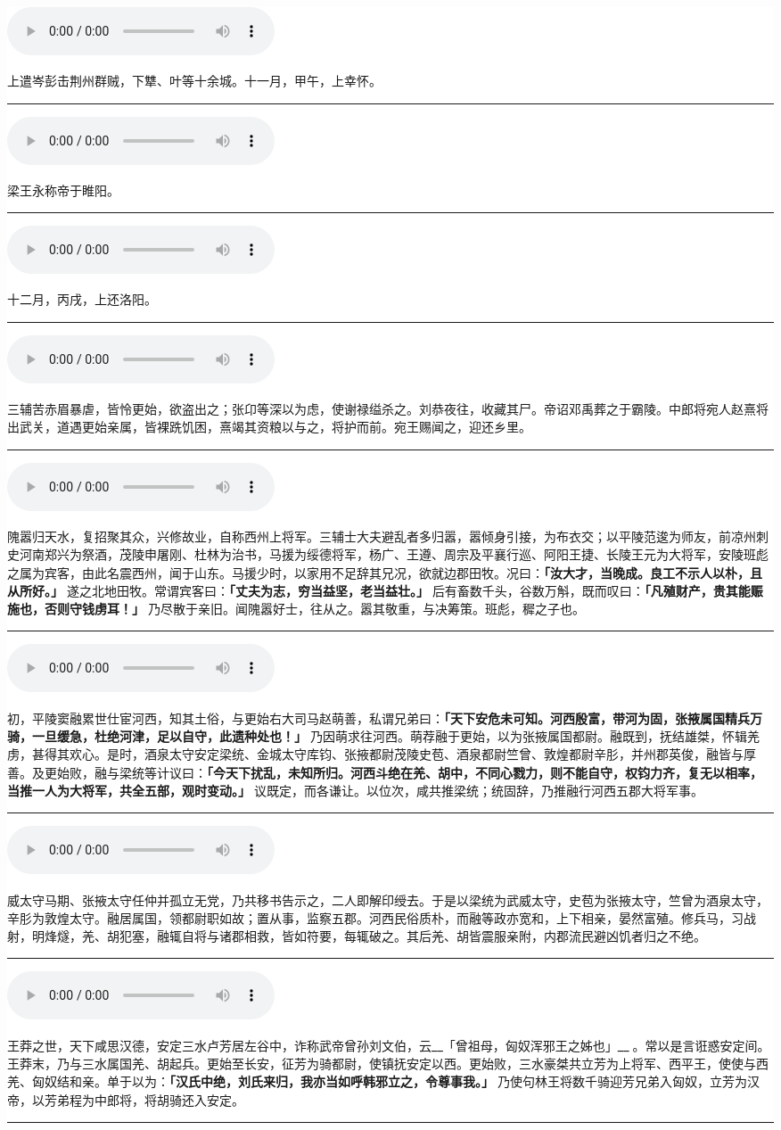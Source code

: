 
![](assets/audios/040/30.mp3)

上遣岑彭击荆州群贼，下犨、叶等十余城。十一月，甲午，上幸怀。

---

![](assets/audios/040/31.mp3)

梁王永称帝于睢阳。

---

![](assets/audios/040/32.mp3)

十二月，丙戌，上还洛阳。

---

![](assets/audios/040/33.mp3)

三辅苦赤眉暴虐，皆怜更始，欲盗出之；张卬等深以为虑，使谢禄缢杀之。刘恭夜往，收藏其尸。帝诏邓禹葬之于霸陵。中郎将宛人赵熹将出武关，道遇更始亲属，皆裸跣饥困，熹竭其资粮以与之，将护而前。宛王赐闻之，迎还乡里。

---

![](assets/audios/040/34.mp3)

隗嚣归天水，复招聚其众，兴修故业，自称西州上将军。三辅士大夫避乱者多归嚣，嚣倾身引接，为布衣交；以平陵范逡为师友，前凉州刺史河南郑兴为祭酒，茂陵申屠刚、杜林为治书，马援为绥德将军，杨广、王遵、周宗及平襄行巡、阿阳王捷、长陵王元为大将军，安陵班彪之属为宾客，由此名震西州，闻于山东。马援少时，以家用不足辞其兄况，欲就边郡田牧。况曰：__「汝大才，当晚成。良工不示人以朴，且从所好。」__ 遂之北地田牧。常谓宾客曰：__「丈夫为志，穷当益坚，老当益壮。」__ 后有畜数千头，谷数万斛，既而叹曰：__「凡殖财产，贵其能赈施也，否则守钱虏耳！」__ 乃尽散于亲旧。闻隗嚣好士，往从之。嚣其敬重，与决筹策。班彪，穉之子也。

---

![](assets/audios/040/35.mp3)

初，平陵窦融累世仕宦河西，知其土俗，与更始右大司马赵萌善，私谓兄弟曰：__「天下安危未可知。河西殷富，带河为固，张掖属国精兵万骑，一旦缓急，杜绝河津，足以自守，此遗种处也！」__ 乃因萌求往河西。萌荐融于更始，以为张掖属国都尉。融既到，抚结雄桀，怀辑羌虏，甚得其欢心。是时，酒泉太守安定梁统、金城太守库钧、张掖都尉茂陵史苞、酒泉都尉竺曾、敦煌都尉辛肜，并州郡英俊，融皆与厚善。及更始败，融与梁统等计议曰：__「今天下扰乱，未知所归。河西斗绝在羌、胡中，不同心戮力，则不能自守，权钧力齐，复无以相率，当推一人为大将军，共全五部，观时变动。」__ 议既定，而各谦让。以位次，咸共推梁统；统固辞，乃推融行河西五郡大将军事。

---

![](assets/audios/040/36.mp3)

威太守马期、张掖太守任仲并孤立无党，乃共移书告示之，二人即解印绶去。于是以梁统为武威太守，史苞为张掖太守，竺曾为酒泉太守，辛肜为敦煌太守。融居属国，领都尉职如故；置从事，监察五郡。河西民俗质朴，而融等政亦宽和，上下相亲，晏然富殖。修兵马，习战射，明烽燧，羌、胡犯塞，融辄自将与诸郡相救，皆如符要，每辄破之。其后羌、胡皆震服亲附，内郡流民避凶饥者归之不绝。

---

![](assets/audios/040/37.mp3)

王莽之世，天下咸思汉德，安定三水卢芳居左谷中，诈称武帝曾孙刘文伯，云__「曾祖母，匈奴浑邪王之姊也」__ 。常以是言诳惑安定间。王莽末，乃与三水属国羌、胡起兵。更始至长安，征芳为骑都尉，使镇抚安定以西。更始败，三水豪桀共立芳为上将军、西平王，使使与西羌、匈奴结和亲。单于以为：__「汉氏中绝，刘氏来归，我亦当如呼韩邪立之，令尊事我。」__ 乃使句林王将数千骑迎芳兄弟入匈奴，立芳为汉帝，以芳弟程为中郎将，将胡骑还入安定。

---